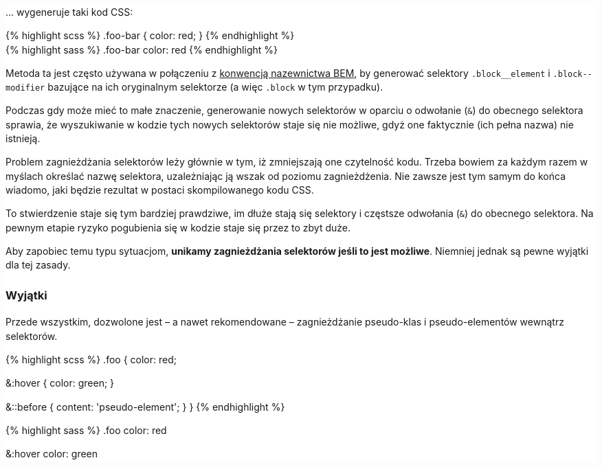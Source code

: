 ... wygeneruje taki kod CSS:

<div class="code-block">
  <div class="code-block__wrapper" data-syntax="scss">
{% highlight scss %}
.foo-bar {
  color: red;
}
{% endhighlight %}
  </div>
  <div class="code-block__wrapper" data-syntax="sass">
{% highlight sass %}
.foo-bar
  color: red
{% endhighlight %}
  </div>
</div>

Metoda ta jest często używana w połączeniu z [konwencją nazewnictwa BEM](http://csswizardry.com/2013/01/mindbemding-getting-your-head-round-bem-syntax/), by generować selektory `.block__element` i `.block--modifier` bazujące na ich oryginalnym selektorze (a więc `.block` w tym przypadku).

<div class="note">
  <p>Podczas gdy może mieć to małe znaczenie, generowanie nowych selektorów w oparciu o odwołanie (<code>&</code>) do obecnego selektora sprawia, że wyszukiwanie w kodzie tych nowych selektorów staje się nie możliwe, gdyż one faktycznie (ich pełna nazwa) nie istnieją.</p>
</div>

Problem zagnieżdżania selektorów leży głównie w tym, iż zmniejszają one czytelność kodu. Trzeba bowiem za każdym razem w myślach określać nazwę selektora, uzależniając ją wszak od poziomu zagnieżdżenia. Nie zawsze jest tym samym do końca wiadomo, jaki będzie rezultat w postaci skompilowanego kodu CSS.

To stwierdzenie staje się tym bardziej prawdziwe, im dłuże stają się selektory i częstsze odwołania (`&`) do obecnego selektora. Na pewnym etapie ryzyko pogubienia się w kodzie staje się przez to zbyt duże.

Aby zapobiec temu typu sytuacjom, **unikamy zagnieżdżania selektorów jeśli to jest możliwe**. Niemniej jednak są pewne wyjątki dla tej zasady.

### Wyjątki

Przede wszystkim, dozwolone jest – a nawet rekomendowane – zagnieżdżanie pseudo-klas i pseudo-elementów wewnątrz selektorów.

<div class="code-block">
  <div class="code-block__wrapper" data-syntax="scss">
{% highlight scss %}
.foo {
  color: red;

  &:hover {
    color: green;
  }

  &::before {
    content: 'pseudo-element';
  }
}
{% endhighlight %}
  </div>
  <div class="code-block__wrapper" data-syntax="sass">
{% highlight sass %}
.foo
  color: red

  &:hover
    color: green
